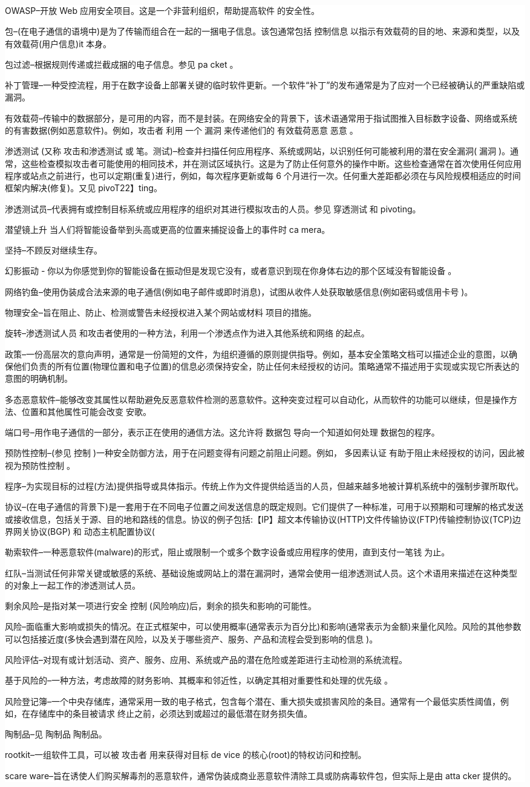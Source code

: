 OWASP–开放 Web 应用安全项目。这是一个非营利组织，帮助提高软件 的安全性。

包–(在电子通信的语境中)是为了传输而组合在一起的一捆电子信息。该包通常包括 控制信息 以指示有效载荷的目的地、来源和类型，以及有效载荷(用户信息)it 本身。

包过滤–根据规则传递或拦截成捆的电子信息。参见 pa cket 。

补丁管理–一种受控流程，用于在数字设备上部署关键的临时软件更新。一个软件“补丁”的发布通常是为了应对一个已经被确认的严重缺陷或漏洞。

有效载荷–传输中的数据部分，是可用的内容，而不是封装。在网络安全的背景下，该术语通常用于指试图推入目标数字设备、网络或系统的有害数据(例如恶意软件)。例如，攻击者 利用 一个 漏洞 来传递他们的 有效载荷恶意 恶意 。

渗透测试 (又称 攻击和渗透测试 或 笔。测试)–检查并扫描任何应用程序、系统或网站，以识别任何可能被利用的潜在安全漏洞( 漏洞 )。通常，这些检查模拟攻击者可能使用的相同技术，并在测试区域执行。这是为了防止任何意外的操作中断。这些检查通常在首次使用任何应用程序或站点之前进行，也可以定期(重复)进行，例如，每次程序更新或每 6 个月进行一次。任何重大差距都必须在与风险规模相适应的时间框架内解决(修复)。又见 pivoT22】ting。

渗透测试员–代表拥有或控制目标系统或应用程序的组织对其进行模拟攻击的人员。参见 穿透测试 和 pivoting。

潜望镜上升 当人们将智能设备举到头高或更高的位置来捕捉设备上的事件时 ca mera。

坚持–不顾反对继续生存。

幻影振动 - 你以为你感觉到你的智能设备在振动但是发现它没有，或者意识到现在你身体右边的那个区域没有智能设备 。

网络钓鱼–使用伪装成合法来源的电子通信(例如电子邮件或即时消息)，试图从收件人处获取敏感信息(例如密码或信用卡号 )。

物理安全–旨在阻止、防止、检测或警告未经授权进入某个网站或材料 项目的措施。

旋转–渗透测试人员 和攻击者使用的一种方法，利用一个渗透点作为进入其他系统和网络 的起点。

政策–一份高层次的意向声明，通常是一份简短的文件，为组织遵循的原则提供指导。例如，基本安全策略文档可以描述企业的意图，以确保他们负责的所有位置(物理位置和电子位置)的信息必须保持安全，防止任何未经授权的访问。策略通常不描述用于实现或实现它所表达的意图的明确机制。

多态恶意软件–能够改变其属性以帮助避免反恶意软件检测的恶意软件。这种突变过程可以自动化，从而软件的功能可以继续，但是操作方法、位置和其他属性可能会改变 安歌。

端口号–用作电子通信的一部分，表示正在使用的通信方法。这允许将 数据包 导向一个知道如何处理 数据包的程序。

预防性控制–(参见 控制 )一种安全防御方法，用于在问题变得有问题之前阻止问题。例如， 多因素认证 有助于阻止未经授权的访问，因此被视为预防性控制 。

程序–为实现目标的过程(方法)提供指导或具体指示。传统上作为文件提供给适当的人员，但越来越多地被计算机系统中的强制步骤所取代。

协议–(在电子通信的背景下)是一套用于在不同电子位置之间发送信息的既定规则。它们提供了一种标准，可用于以预期和可理解的格式发送或接收信息，包括关于源、目的地和路线的信息。协议的例子包括:【IP】超文本传输协议(HTTP)文件传输协议(FTP)传输控制协议(TCP)边界网关协议(BGP) 和 动态主机配置协议(

勒索软件–一种恶意软件(malware)的形式，阻止或限制一个或多个数字设备或应用程序的使用，直到支付一笔钱 为止。

红队–当测试任何非常关键或敏感的系统、基础设施或网站上的潜在漏洞时，通常会使用一组渗透测试人员。这个术语用来描述在这种类型的对象上一起工作的渗透测试人员。

剩余风险–是指对某一项进行安全 控制 (风险响应)后，剩余的损失和影响的可能性。

风险–面临重大影响或损失的情况。在正式框架中，可以使用概率(通常表示为百分比)和影响(通常表示为金额)来量化风险。风险的其他参数可以包括接近度(多快会遇到潜在风险，以及关于哪些资产、服务、产品和流程会受到影响的信息 )。

风险评估–对现有或计划活动、资产、服务、应用、系统或产品的潜在危险或差距进行主动检测的系统流程。

基于风险的–一种方法，考虑故障的财务影响、其概率和邻近性，以确定其相对重要性和处理的优先级 。

风险登记簿–一个中央存储库，通常采用一致的电子格式，包含每个潜在、重大损失或损害风险的条目。通常有一个最低实质性阈值，例如，在存储库中的条目被请求 终止之前，必须达到或超过的最低潜在财务损失值。

陶制品–见 陶制品 陶制品。

rootkit–一组软件工具，可以被 攻击者 用来获得对目标 de vice 的核心(root)的特权访问和控制。

scare ware–旨在诱使人们购买解毒剂的恶意软件，通常伪装成商业恶意软件清除工具或防病毒软件包，但实际上是由 atta cker 提供的。
